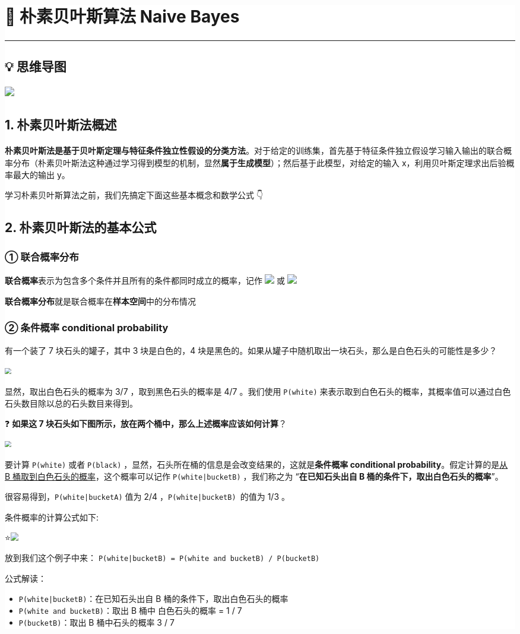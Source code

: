 # 👔 朴素贝叶斯算法 Naive Bayes

---

## 💡 思维导图

![](https://gitee.com/veal98/images/raw/master/img/20200818111934.png)

## 1. 朴素贝叶斯法概述

**朴素贝叶斯法是基于贝叶斯定理与特征条件独立性假设的分类方法**。对于给定的训练集，首先基于特征条件独立假设学习输入输出的联合概率分布（朴素贝叶斯法这种通过学习得到模型的机制，显然**属于生成模型**）；然后基于此模型，对给定的输入 x，利用贝叶斯定理求出后验概率最大的输出 y。

学习朴素贝叶斯算法之前，我们先搞定下面这些基本概念和数学公式 👇

## 2. 朴素贝叶斯法的基本公式

### ① 联合概率分布

**联合概率**表示为包含多个条件并且所有的条件都同时成立的概率，记作 <img src="https://gitee.com/veal98/CS-Wiki/raw/master/img/20200818155327.png"  /> 或 ![](https://gitee.com/veal98/CS-Wiki/raw/master/img/20200818155339.png)

**联合概率分布**就是联合概率在**样本空间**中的分布情况

### ② 条件概率 conditional probability 

有一个装了 7 块石头的罐子，其中 3 块是白色的，4 块是黑色的。如果从罐子中随机取出一块石头，那么是白色石头的可能性是多少？

<img src="https://gitee.com/veal98/images/raw/master/img/20200708110247.png" style="zoom: 67%;" />

显然，取出白色石头的概率为 3/7 ，取到黑色石头的概率是 4/7 。我们使用 `P(white)` 来表示取到白色石头的概率，其概率值可以通过白色石头数目除以总的石头数目来得到。

❓ **如果这 7 块石头如下图所示，放在两个桶中，那么上述概率应该如何计算**？

<img src="https://gitee.com/veal98/images/raw/master/img/20200708110356.png" style="zoom:67%;" />

要计算 `P(white)` 或者 `P(black)` ，显然，石头所在桶的信息是会改变结果的，这就是**条件概率 conditional probability**。假定计算的是<u>从 B 桶取到白色石头的概率</u>，这个概率可以记作 `P(white|bucketB)` ，我们称之为 “**在已知石头出自 B 桶的条件下，取出白色石头的概率**”。

很容易得到，`P(white|bucketA)` 值为 2/4 ，`P(white|bucketB) `的值为 1/3 。

条件概率的计算公式如下:

⭐<img src="https://gitee.com/veal98/CS-Wiki/raw/master/img/20200818155210.png" style="zoom: 85%;" />

放到我们这个例子中来： `P(white|bucketB) = P(white and bucketB) / P(bucketB)`

公式解读：

- `P(white|bucketB)`：在已知石头出自 B 桶的条件下，取出白色石头的概率 
- `P(white and bucketB)`：取出 B 桶中 白色石头的概率 = 1 / 7
- `P(bucketB)`：取出 B 桶中石头的概率 3 / 7
